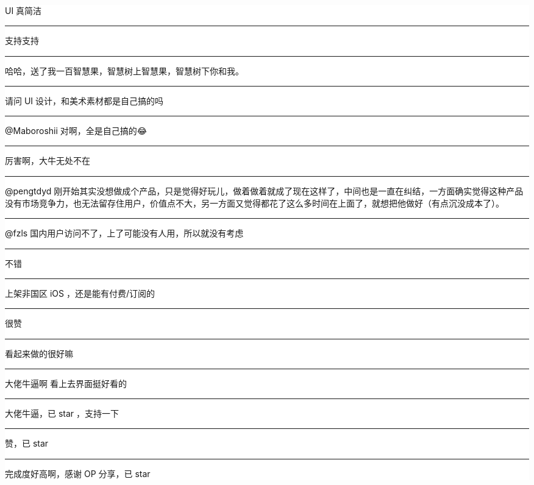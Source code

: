 UI 真简洁

---------------------------------------------------

支持支持

---------------------------------------------------

哈哈，送了我一百智慧果，智慧树上智慧果，智慧树下你和我。

---------------------------------------------------

请问 UI 设计，和美术素材都是自己搞的吗

---------------------------------------------------

@Maboroshii  对啊，全是自己搞的😂

---------------------------------------------------

厉害啊，大牛无处不在

---------------------------------------------------

@pengtdyd 刚开始其实没想做成个产品，只是觉得好玩儿，做着做着就成了现在这样了，中间也是一直在纠结，一方面确实觉得这种产品没有市场竞争力，也无法留存住用户，价值点不大，另一方面又觉得都花了这么多时间在上面了，就想把他做好（有点沉没成本了）。

---------------------------------------------------

@fzls 国内用户访问不了，上了可能没有人用，所以就没有考虑

---------------------------------------------------

不错

---------------------------------------------------

上架非国区 iOS ，还是能有付费/订阅的

---------------------------------------------------

很赞

---------------------------------------------------

看起来做的很好嘛

---------------------------------------------------

大佬牛逼啊 看上去界面挺好看的

---------------------------------------------------

大佬牛逼，已 star ，支持一下

---------------------------------------------------

赞，已 star

---------------------------------------------------

完成度好高啊，感谢 OP 分享，已 star
